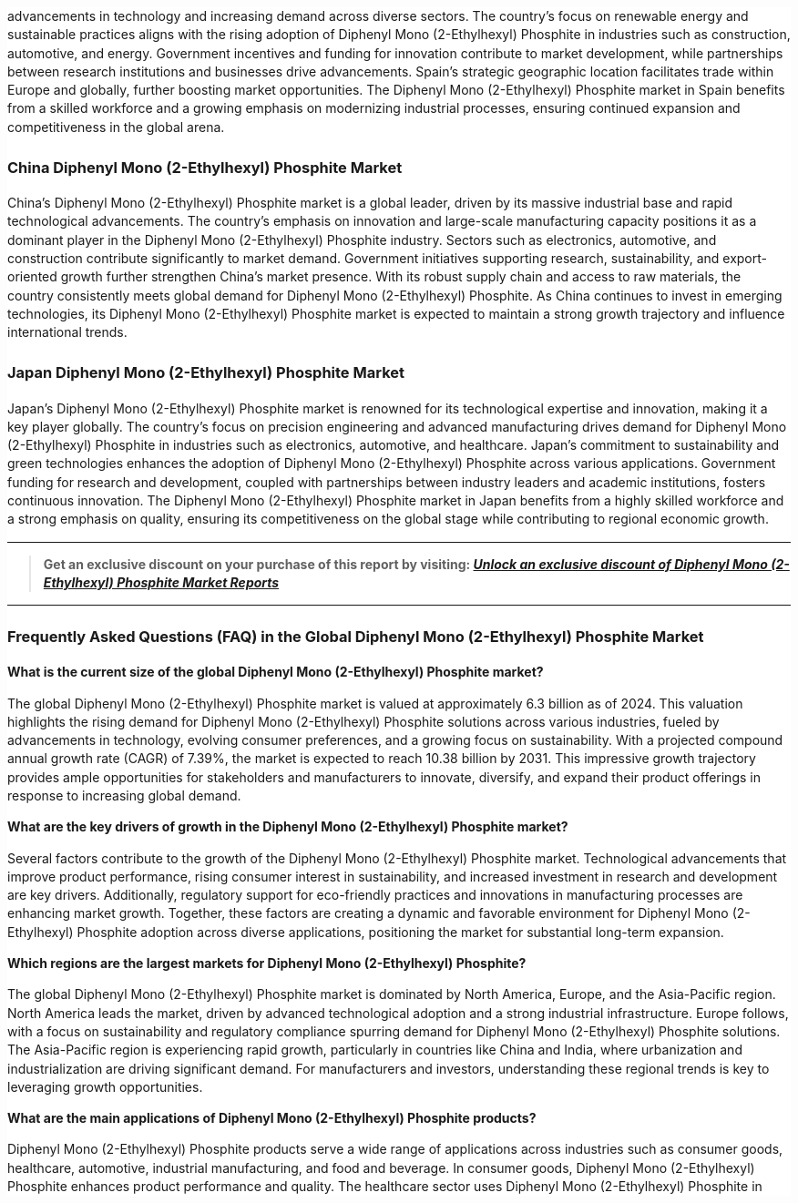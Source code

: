 advancements in technology and increasing demand across diverse sectors. The country&rsquo;s focus on renewable energy and sustainable practices aligns with the rising adoption of Diphenyl Mono (2-Ethylhexyl) Phosphite in industries such as construction, automotive, and energy. Government incentives and funding for innovation contribute to market development, while partnerships between research institutions and businesses drive advancements. Spain&rsquo;s strategic geographic location facilitates trade within Europe and globally, further boosting market opportunities. The Diphenyl Mono (2-Ethylhexyl) Phosphite market in Spain benefits from a skilled workforce and a growing emphasis on modernizing industrial processes, ensuring continued expansion and competitiveness in the global arena.</p><h3>China Diphenyl Mono (2-Ethylhexyl) Phosphite Market</h3><p>China&rsquo;s Diphenyl Mono (2-Ethylhexyl) Phosphite market is a global leader, driven by its massive industrial base and rapid technological advancements. The country&rsquo;s emphasis on innovation and large-scale manufacturing capacity positions it as a dominant player in the Diphenyl Mono (2-Ethylhexyl) Phosphite industry. Sectors such as electronics, automotive, and construction contribute significantly to market demand. Government initiatives supporting research, sustainability, and export-oriented growth further strengthen China&rsquo;s market presence. With its robust supply chain and access to raw materials, the country consistently meets global demand for Diphenyl Mono (2-Ethylhexyl) Phosphite. As China continues to invest in emerging technologies, its Diphenyl Mono (2-Ethylhexyl) Phosphite market is expected to maintain a strong growth trajectory and influence international trends.</p><h3>Japan Diphenyl Mono (2-Ethylhexyl) Phosphite Market</h3><p>Japan&rsquo;s Diphenyl Mono (2-Ethylhexyl) Phosphite market is renowned for its technological expertise and innovation, making it a key player globally. The country&rsquo;s focus on precision engineering and advanced manufacturing drives demand for Diphenyl Mono (2-Ethylhexyl) Phosphite in industries such as electronics, automotive, and healthcare. Japan&rsquo;s commitment to sustainability and green technologies enhances the adoption of Diphenyl Mono (2-Ethylhexyl) Phosphite across various applications. Government funding for research and development, coupled with partnerships between industry leaders and academic institutions, fosters continuous innovation. The Diphenyl Mono (2-Ethylhexyl) Phosphite market in Japan benefits from a highly skilled workforce and a strong emphasis on quality, ensuring its competitiveness on the global stage while contributing to regional economic growth.</p><hr /><blockquote><p><strong>Get an exclusive discount on your purchase of this report by visiting: <em><a href="://marketresearchpulse.com/ask-for-discount/125461?utm_source=Github&amp;utm_medium=0114">Unlock an exclusive discount of Diphenyl Mono (2-Ethylhexyl) Phosphite Market Reports</a></em>&nbsp;</strong></p></blockquote><hr /><h3>Frequently Asked Questions (FAQ) in the Global Diphenyl Mono (2-Ethylhexyl) Phosphite Market</h3><p><strong>What is the current size of the global Diphenyl Mono (2-Ethylhexyl) Phosphite market?</strong></p><p>The global Diphenyl Mono (2-Ethylhexyl) Phosphite market is valued at approximately 6.3 billion as of 2024. This valuation highlights the rising demand for Diphenyl Mono (2-Ethylhexyl) Phosphite solutions across various industries, fueled by advancements in technology, evolving consumer preferences, and a growing focus on sustainability. With a projected compound annual growth rate (CAGR) of 7.39%, the market is expected to reach 10.38 billion by 2031. This impressive growth trajectory provides ample opportunities for stakeholders and manufacturers to innovate, diversify, and expand their product offerings in response to increasing global demand.</p><p><strong>What are the key drivers of growth in the Diphenyl Mono (2-Ethylhexyl) Phosphite market?</strong></p><p>Several factors contribute to the growth of the Diphenyl Mono (2-Ethylhexyl) Phosphite market. Technological advancements that improve product performance, rising consumer interest in sustainability, and increased investment in research and development are key drivers. Additionally, regulatory support for eco-friendly practices and innovations in manufacturing processes are enhancing market growth. Together, these factors are creating a dynamic and favorable environment for Diphenyl Mono (2-Ethylhexyl) Phosphite adoption across diverse applications, positioning the market for substantial long-term expansion.</p><p><strong>Which regions are the largest markets for Diphenyl Mono (2-Ethylhexyl) Phosphite?</strong></p><p>The global Diphenyl Mono (2-Ethylhexyl) Phosphite market is dominated by North America, Europe, and the Asia-Pacific region. North America leads the market, driven by advanced technological adoption and a strong industrial infrastructure. Europe follows, with a focus on sustainability and regulatory compliance spurring demand for Diphenyl Mono (2-Ethylhexyl) Phosphite solutions. The Asia-Pacific region is experiencing rapid growth, particularly in countries like China and India, where urbanization and industrialization are driving significant demand. For manufacturers and investors, understanding these regional trends is key to leveraging growth opportunities.</p><p><strong>What are the main applications of Diphenyl Mono (2-Ethylhexyl) Phosphite products?</strong></p><p>Diphenyl Mono (2-Ethylhexyl) Phosphite products serve a wide range of applications across industries such as consumer goods, healthcare, automotive, industrial manufacturing, and food and beverage. In consumer goods, Diphenyl Mono (2-Ethylhexyl) Phosphite enhances product performance and quality. The healthcare sector uses Diphenyl Mono (2-Ethylhexyl) Phosphite in